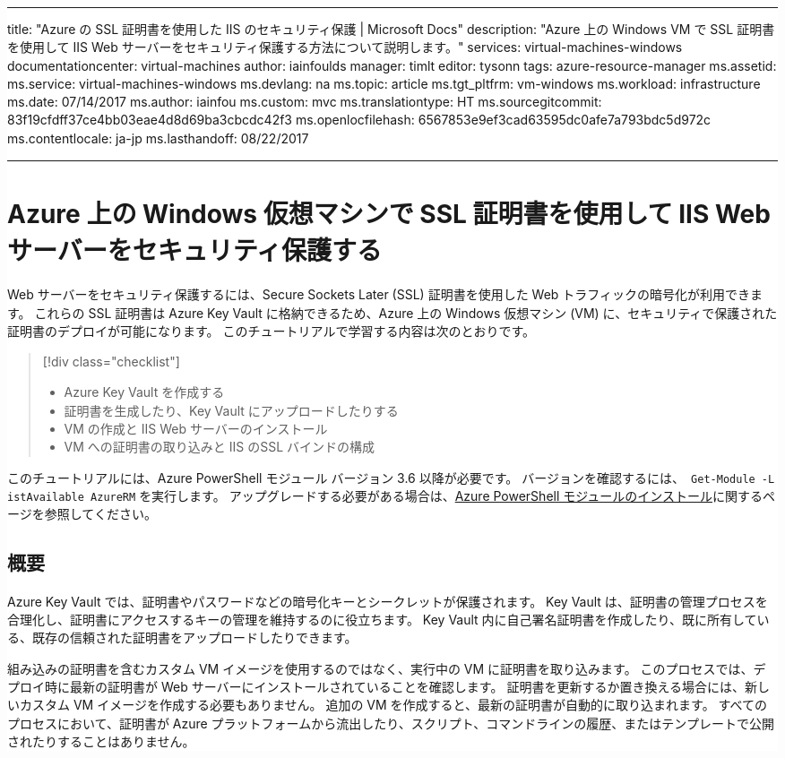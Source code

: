 
---
title: "Azure の SSL 証明書を使用した IIS のセキュリティ保護 | Microsoft Docs"
description: "Azure 上の Windows VM で SSL 証明書を使用して IIS Web サーバーをセキュリティ保護する方法について説明します。"
services: virtual-machines-windows
documentationcenter: virtual-machines
author: iainfoulds
manager: timlt
editor: tysonn
tags: azure-resource-manager
ms.assetid: 
ms.service: virtual-machines-windows
ms.devlang: na
ms.topic: article
ms.tgt_pltfrm: vm-windows
ms.workload: infrastructure
ms.date: 07/14/2017
ms.author: iainfou
ms.custom: mvc
ms.translationtype: HT
ms.sourcegitcommit: 83f19cfdff37ce4bb03eae4d8d69ba3cbcdc42f3
ms.openlocfilehash: 6567853e9ef3cad63595dc0afe7a793bdc5d972c
ms.contentlocale: ja-jp
ms.lasthandoff: 08/22/2017

---

# <a name="secure-iis-web-server-with-ssl-certificates-on-a-windows-virtual-machine-in-azure"></a>Azure 上の Windows 仮想マシンで SSL 証明書を使用して IIS Web サーバーをセキュリティ保護する
Web サーバーをセキュリティ保護するには、Secure Sockets Later (SSL) 証明書を使用した Web トラフィックの暗号化が利用できます。 これらの SSL 証明書は Azure Key Vault に格納できるため、Azure 上の Windows 仮想マシン (VM) に、セキュリティで保護された証明書のデプロイが可能になります。 このチュートリアルで学習する内容は次のとおりです。

> [!div class="checklist"]
> * Azure Key Vault を作成する
> * 証明書を生成したり、Key Vault にアップロードしたりする
> * VM の作成と IIS Web サーバーのインストール
> * VM への証明書の取り込みと IIS のSSL バインドの構成

このチュートリアルには、Azure PowerShell モジュール バージョン 3.6 以降が必要です。 バージョンを確認するには、` Get-Module -ListAvailable AzureRM` を実行します。 アップグレードする必要がある場合は、[Azure PowerShell モジュールのインストール](/powershell/azure/install-azurerm-ps)に関するページを参照してください。


## <a name="overview"></a>概要
Azure Key Vault では、証明書やパスワードなどの暗号化キーとシークレットが保護されます。 Key Vault は、証明書の管理プロセスを合理化し、証明書にアクセスするキーの管理を維持するのに役立ちます。 Key Vault 内に自己署名証明書を作成したり、既に所有している、既存の信頼された証明書をアップロードしたりできます。

組み込みの証明書を含むカスタム VM イメージを使用するのではなく、実行中の VM に証明書を取り込みます。 このプロセスでは、デプロイ時に最新の証明書が Web サーバーにインストールされていることを確認します。 証明書を更新するか置き換える場合には、新しいカスタム VM イメージを作成する必要もありません。 追加の VM を作成すると、最新の証明書が自動的に取り込まれます。 すべてのプロセスにおいて、証明書が Azure プラットフォームから流出したり、スクリプト、コマンドラインの履歴、またはテンプレートで公開されたりすることはありません。

